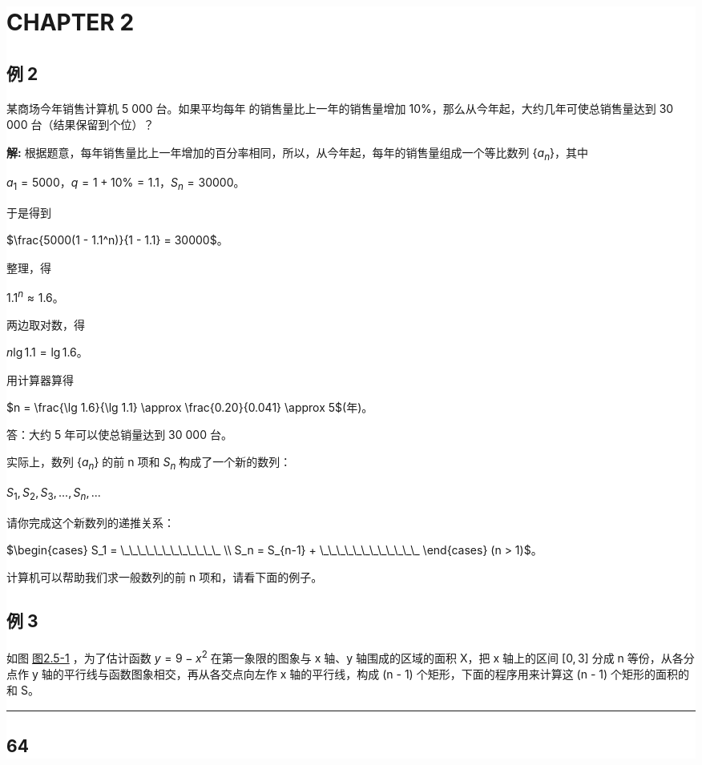 # CHAPTER 2

## 例 2

某商场今年销售计算机 5 000 台。如果平均每年 的销售量比上一年的销售量增加 10%，那么从今年起，大约几年可使总销售量达到 30 000 台（结果保留到个位）？

**解:** 根据题意，每年销售量比上一年增加的百分率相同，所以，从今年起，每年的销售量组成一个等比数列 {$a_n$}，其中

$a_1 = 5000$，$q = 1 + 10\% = 1.1$，$S_n = 30000$。

于是得到

$\frac{5000(1 - 1.1^n)}{1 - 1.1} = 30000$。

整理，得

$1.1^n \approx 1.6$。

两边取对数，得

$n \lg 1.1 = \lg 1.6$。

用计算器算得

$n = \frac{\lg 1.6}{\lg 1.1} \approx \frac{0.20}{0.041} \approx 5$(年)。

答：大约 5 年可以使总销量达到 30 000 台。

实际上，数列 {$a_n$} 的前 n 项和 $S_n$ 构成了一个新的数列：

$S_1, S_2, S_3, ..., S_n, ...$

请你完成这个新数列的递推关系：

$\begin{cases} S_1 = \_\_\_\_\_\_\_\_\_\_\_\_ \\ S_n = S_{n-1} + \_\_\_\_\_\_\_\_\_\_\_\_ \end{cases} (n > 1)$。

计算机可以帮助我们求一般数列的前 n 项和，请看下面的例子。

## 例 3

如图 [图2.5-1](images/2_5_1.png) ，为了估计函数 $y = 9 - x^2$ 在第一象限的图象与 x 轴、y 轴围成的区域的面积 X，把 x 轴上的区间 $[0, 3]$ 分成 n 等份，从各分点作 y 轴的平行线与函数图象相交，再从各交点向左作 x 轴的平行线，构成 (n - 1) 个矩形，下面的程序用来计算这 (n - 1) 个矩形的面积的和 S。

---
64
---